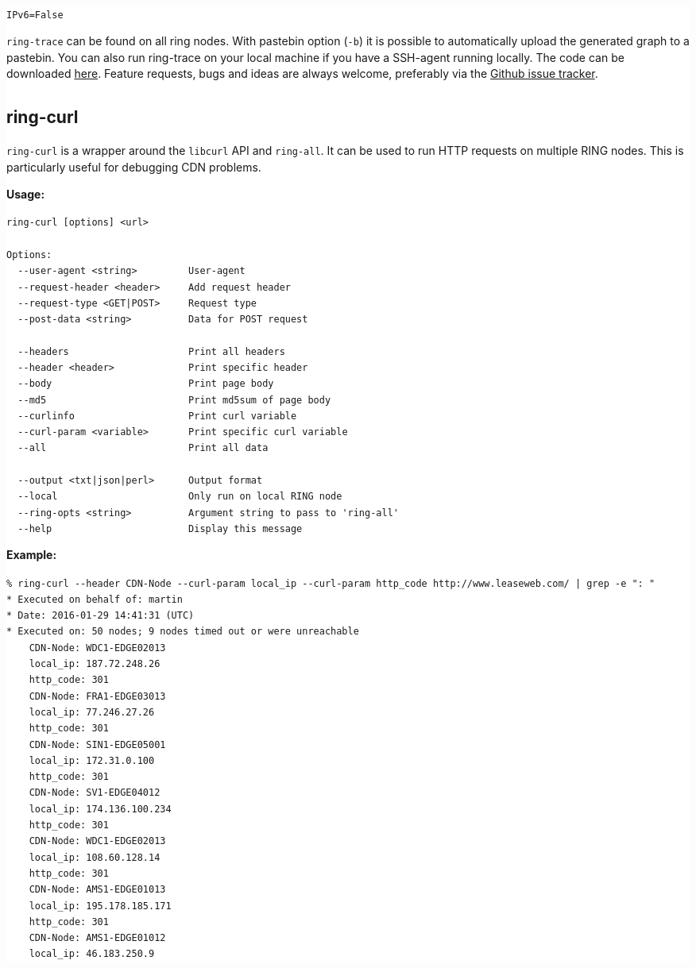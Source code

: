 ```
IPv6=False
```
`ring-trace` can be found on all ring nodes. With pastebin option (`-b`) it is possible to automatically upload the generated graph to a pastebin. You can also run ring-trace on your local machine if you have a SSH-agent running locally. The code can be downloaded [here](https://github.com/NLNOG/nlnog-ring/raw/master/scripts/ring-trace). Feature requests, bugs and ideas are always welcome, preferably via the [Github issue tracker](https://github.com/NLNOG/nlnog-ring/issues).

## ring-curl
`ring-curl` is a wrapper around the `libcurl` API and `ring-all`. It can be used to run HTTP requests on multiple RING nodes. This is particularly useful for debugging CDN problems.

**Usage:**

```
ring-curl [options] <url>

Options:
  --user-agent <string>         User-agent
  --request-header <header>     Add request header
  --request-type <GET|POST>     Request type
  --post-data <string>          Data for POST request

  --headers                     Print all headers
  --header <header>             Print specific header
  --body                        Print page body
  --md5                         Print md5sum of page body
  --curlinfo                    Print curl variable
  --curl-param <variable>       Print specific curl variable
  --all                         Print all data

  --output <txt|json|perl>      Output format
  --local                       Only run on local RING node
  --ring-opts <string>          Argument string to pass to 'ring-all'
  --help                        Display this message
```
**Example:**

```
% ring-curl --header CDN-Node --curl-param local_ip --curl-param http_code http://www.leaseweb.com/ | grep -e ": "
* Executed on behalf of: martin
* Date: 2016-01-29 14:41:31 (UTC)
* Executed on: 50 nodes; 9 nodes timed out or were unreachable
    CDN-Node: WDC1-EDGE02013
    local_ip: 187.72.248.26
    http_code: 301
    CDN-Node: FRA1-EDGE03013
    local_ip: 77.246.27.26
    http_code: 301
    CDN-Node: SIN1-EDGE05001
    local_ip: 172.31.0.100
    http_code: 301
    CDN-Node: SV1-EDGE04012
    local_ip: 174.136.100.234
    http_code: 301
    CDN-Node: WDC1-EDGE02013
    local_ip: 108.60.128.14
    http_code: 301
    CDN-Node: AMS1-EDGE01013
    local_ip: 195.178.185.171
    http_code: 301
    CDN-Node: AMS1-EDGE01012
    local_ip: 46.183.250.9
```